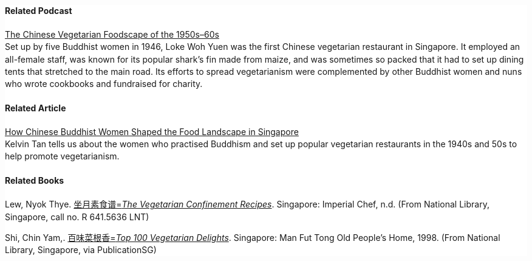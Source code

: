 #### **Related Podcast**

<a href="/podcast/chinese-vegetarian-foodscape/">The Chinese Vegetarian Foodscape of the 1950s–60s</a><br>
Set up by five Buddhist women in 1946, Loke Woh Yuen was the first Chinese vegetarian restaurant in Singapore. It employed an all-female staff, was known for its popular shark’s fin made from maize, and was sometimes so packed that it had to set up dining tents that stretched to the main road. Its efforts to spread vegetarianism were complemented by other Buddhist women and nuns who wrote cookbooks and fundraised for charity.


#### **Related Article**

[How Chinese Buddhist Women Shaped the Food Landscape in Singapore](https://biblioasia.nlb.gov.sg/vol-18/issue-2/jul-sep-2022/buddhist-women-vegetarian-food-singapore)<br>
Kelvin Tan tells us about the women who practised Buddhism and set up popular vegetarian restaurants in the 1940s and 50s to help promote vegetarianism.

#### **Related Books**

Lew, Nyok Thye. [坐月素食谱=<i>The Vegetarian Confinement Recipes</i>](https://eservice.nlb.gov.sg/redir/itemdetails?bid=205292461). Singapore: Imperial Chef, n.d. (From National Library, Singapore, call no. R 641.5636 LNT)

Shi, Chin Yam,. [百味菜根香=<i>Top 100 Vegetarian Delights</i>](https://eservice.nlb.gov.sg/redir/itemdetails?bid=200060754). Singapore: Man Fut Tong Old People’s Home, 1998. (From National Library, Singapore, via PublicationSG)